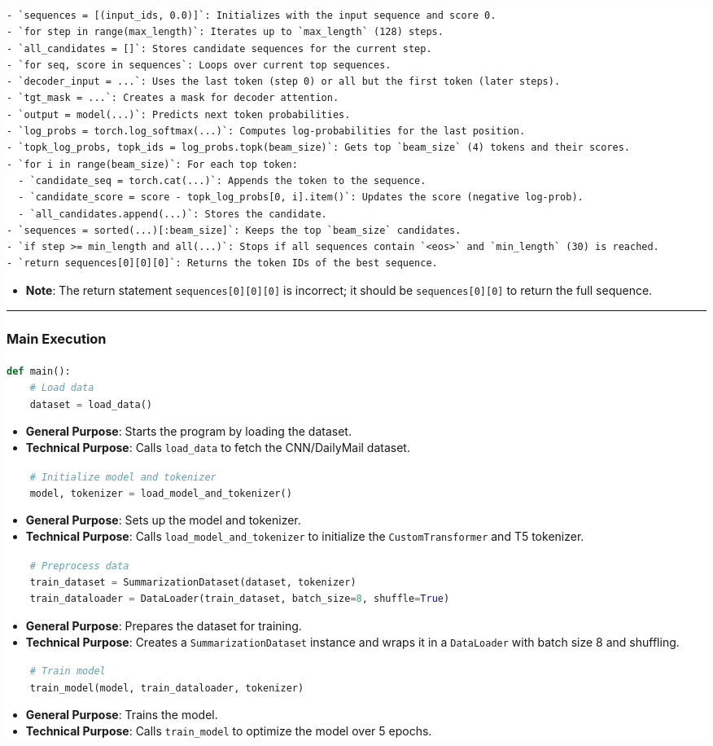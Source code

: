     - `sequences = [(input_ids, 0.0)]`: Initializes with the input sequence and score 0.
    - `for step in range(max_length)`: Iterates up to `max_length` (128) steps.
    - `all_candidates = []`: Stores candidate sequences for the current step.
    - `for seq, score in sequences`: Loops over current top sequences.
    - `decoder_input = ...`: Uses the last token (step 0) or all but the first token (later steps).
    - `tgt_mask = ...`: Creates a mask for decoder attention.
    - `output = model(...)`: Predicts next token probabilities.
    - `log_probs = torch.log_softmax(...)`: Computes log-probabilities for the last position.
    - `topk_log_probs, topk_ids = log_probs.topk(beam_size)`: Gets top `beam_size` (4) tokens and their scores.
    - `for i in range(beam_size)`: For each top token:
      - `candidate_seq = torch.cat(...)`: Appends the token to the sequence.
      - `candidate_score = score - topk_log_probs[0, i].item()`: Updates the score (negative log-prob).
      - `all_candidates.append(...)`: Stores the candidate.
    - `sequences = sorted(...)[:beam_size]`: Keeps the top `beam_size` candidates.
    - `if step >= min_length and all(...)`: Stops if all sequences contain `<eos>` and `min_length` (30) is reached.
    - `return sequences[0][0][0]`: Returns the token IDs of the best sequence.
  - **Note**: The return statement `sequences[0][0][0]` is incorrect; it should be `sequences[0][0]` to return the full sequence.

---

### Main Execution
```python
def main():
    # Load data
    dataset = load_data()
```
- **General Purpose**: Starts the program by loading the dataset.
- **Technical Purpose**: Calls `load_data` to fetch the CNN/DailyMail dataset.

```python
    # Initialize model and tokenizer
    model, tokenizer = load_model_and_tokenizer()
```
- **General Purpose**: Sets up the model and tokenizer.
- **Technical Purpose**: Calls `load_model_and_tokenizer` to initialize the `CustomTransformer` and T5 tokenizer.

```python
    # Preprocess data
    train_dataset = SummarizationDataset(dataset, tokenizer)
    train_dataloader = DataLoader(train_dataset, batch_size=8, shuffle=True)
```
- **General Purpose**: Prepares the dataset for training.
- **Technical Purpose**: Creates a `SummarizationDataset` instance and wraps it in a `DataLoader` with batch size 8 and shuffling.

```python
    # Train model
    train_model(model, train_dataloader, tokenizer)
```
- **General Purpose**: Trains the model.
- **Technical Purpose**: Calls `train_model` to optimize the model over 5 epochs.
